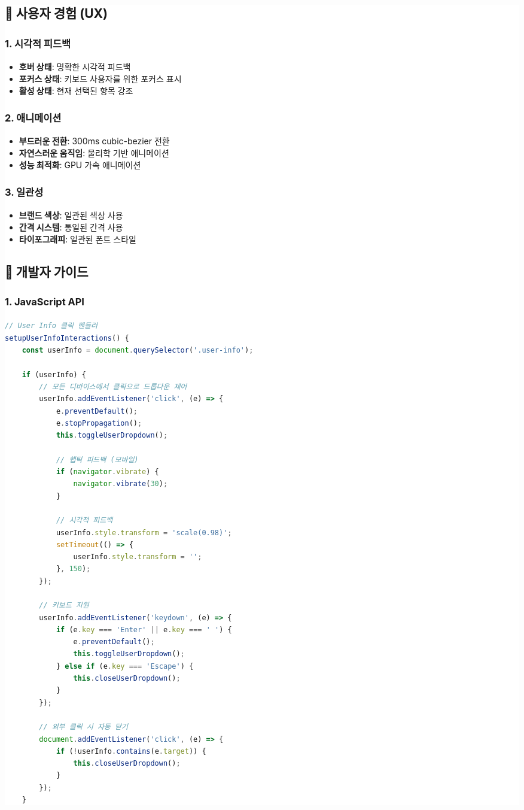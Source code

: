 ## 🎯 사용자 경험 (UX)

### 1. 시각적 피드백
- **호버 상태**: 명확한 시각적 피드백
- **포커스 상태**: 키보드 사용자를 위한 포커스 표시
- **활성 상태**: 현재 선택된 항목 강조

### 2. 애니메이션
- **부드러운 전환**: 300ms cubic-bezier 전환
- **자연스러운 움직임**: 물리학 기반 애니메이션
- **성능 최적화**: GPU 가속 애니메이션

### 3. 일관성
- **브랜드 색상**: 일관된 색상 사용
- **간격 시스템**: 통일된 간격 사용
- **타이포그래피**: 일관된 폰트 스타일

## 🔧 개발자 가이드

### 1. JavaScript API
```javascript
// User Info 클릭 핸들러
setupUserInfoInteractions() {
    const userInfo = document.querySelector('.user-info');
    
    if (userInfo) {
        // 모든 디바이스에서 클릭으로 드롭다운 제어
        userInfo.addEventListener('click', (e) => {
            e.preventDefault();
            e.stopPropagation();
            this.toggleUserDropdown();
            
            // 햅틱 피드백 (모바일)
            if (navigator.vibrate) {
                navigator.vibrate(30);
            }
            
            // 시각적 피드백
            userInfo.style.transform = 'scale(0.98)';
            setTimeout(() => {
                userInfo.style.transform = '';
            }, 150);
        });
        
        // 키보드 지원
        userInfo.addEventListener('keydown', (e) => {
            if (e.key === 'Enter' || e.key === ' ') {
                e.preventDefault();
                this.toggleUserDropdown();
            } else if (e.key === 'Escape') {
                this.closeUserDropdown();
            }
        });
        
        // 외부 클릭 시 자동 닫기
        document.addEventListener('click', (e) => {
            if (!userInfo.contains(e.target)) {
                this.closeUserDropdown();
            }
        });
    }
```